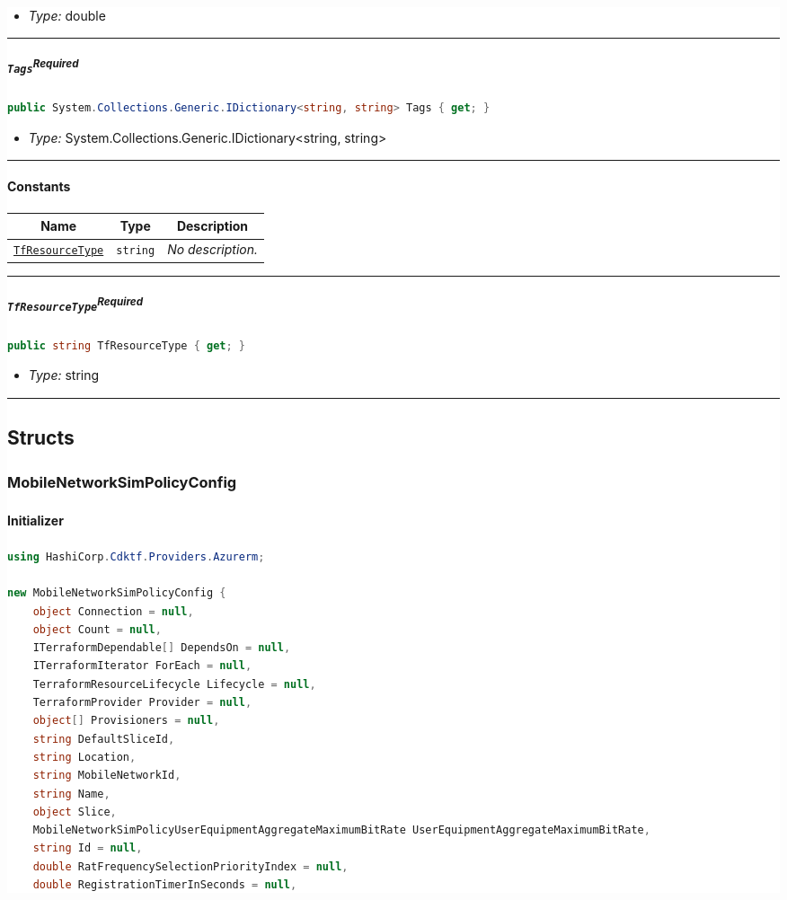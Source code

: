 - *Type:* double

---

##### `Tags`<sup>Required</sup> <a name="Tags" id="@cdktf/provider-azurerm.mobileNetworkSimPolicy.MobileNetworkSimPolicy.property.tags"></a>

```csharp
public System.Collections.Generic.IDictionary<string, string> Tags { get; }
```

- *Type:* System.Collections.Generic.IDictionary<string, string>

---

#### Constants <a name="Constants" id="Constants"></a>

| **Name** | **Type** | **Description** |
| --- | --- | --- |
| <code><a href="#@cdktf/provider-azurerm.mobileNetworkSimPolicy.MobileNetworkSimPolicy.property.tfResourceType">TfResourceType</a></code> | <code>string</code> | *No description.* |

---

##### `TfResourceType`<sup>Required</sup> <a name="TfResourceType" id="@cdktf/provider-azurerm.mobileNetworkSimPolicy.MobileNetworkSimPolicy.property.tfResourceType"></a>

```csharp
public string TfResourceType { get; }
```

- *Type:* string

---

## Structs <a name="Structs" id="Structs"></a>

### MobileNetworkSimPolicyConfig <a name="MobileNetworkSimPolicyConfig" id="@cdktf/provider-azurerm.mobileNetworkSimPolicy.MobileNetworkSimPolicyConfig"></a>

#### Initializer <a name="Initializer" id="@cdktf/provider-azurerm.mobileNetworkSimPolicy.MobileNetworkSimPolicyConfig.Initializer"></a>

```csharp
using HashiCorp.Cdktf.Providers.Azurerm;

new MobileNetworkSimPolicyConfig {
    object Connection = null,
    object Count = null,
    ITerraformDependable[] DependsOn = null,
    ITerraformIterator ForEach = null,
    TerraformResourceLifecycle Lifecycle = null,
    TerraformProvider Provider = null,
    object[] Provisioners = null,
    string DefaultSliceId,
    string Location,
    string MobileNetworkId,
    string Name,
    object Slice,
    MobileNetworkSimPolicyUserEquipmentAggregateMaximumBitRate UserEquipmentAggregateMaximumBitRate,
    string Id = null,
    double RatFrequencySelectionPriorityIndex = null,
    double RegistrationTimerInSeconds = null,
```